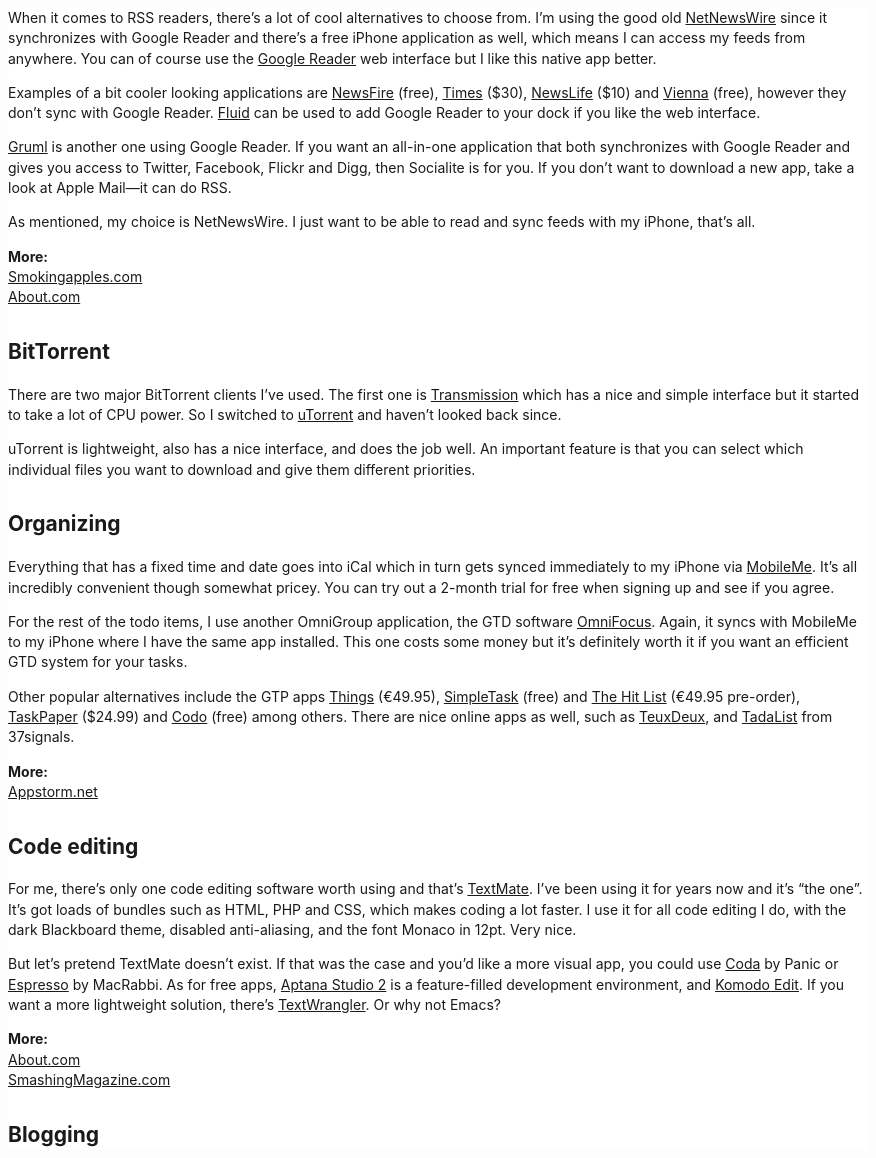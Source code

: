 <p>When it comes to RSS readers, there&rsquo;s a lot of cool alternatives to choose from. I&rsquo;m using the good old <a href="http://www.newsgator.com/individuals/netnewswire/">NetNewsWire</a> since it synchronizes with Google Reader and there&rsquo;s a free iPhone application as well, which means I can access my feeds from anywhere. You can of course use the <a href="http://www.google.com/reader/">Google Reader</a> web interface but I like this native app better.</p>
<p>Examples of a bit cooler looking applications are <a href="http://www.newsfirerss.com/">NewsFire</a> (free), <a href="http://www.acrylicapps.com/times/">Times</a> ($30), <a href="http://www.thinkmac.co.uk/newslife/">NewsLife</a> ($10) and <a href="http://www.vienna-rss.org/">Vienna</a> (free), however they don&rsquo;t sync with Google Reader. <a href="http://www.fluidapp.com/">Fluid</a> can be used to add Google Reader to your dock if you like the web interface.</p>
<p><a href="http://www.grumlapp.com/">Gruml</a> is another one using Google Reader. If you want an all-in-one application that both synchronizes with Google Reader and gives you access to Twitter, Facebook, Flickr and Digg, then Socialite is for you. If you don&rsquo;t want to download a new app, take a look at Apple Mail&mdash;it can do RSS.</p>
<p>As mentioned, my choice is NetNewsWire. I just want to be able to read and sync feeds with my iPhone, that&rsquo;s all.</p>
<p><strong>More:</strong><br>
<a href="http://smokingapples.com/software/reviews/the-ultimate-mac-rss-reader-roundup/">Smokingapples.com</a><br>
<a href="http://email.about.com/od/rssreadersmac/tp/top_rss_mac.htm">About.com</a></p>
<h2>BitTorrent</h2>
<p>There are two major BitTorrent clients I&rsquo;ve used. The first one is <a href="http://www.transmissionbt.com/">Transmission</a> which has a nice and simple interface but it started to take a lot of CPU power. So I switched to <a href="http://www.utorrent.com/downloads/mac">uTorrent</a> and haven&rsquo;t looked back since.</p>
<p>uTorrent is lightweight, also has a nice interface, and does the job well. An important feature is that you can select which individual files you want to download and give them different priorities.</p>
<h2>Organizing</h2>
<p>Everything that has a fixed time and date goes into iCal which in turn gets synced immediately to my iPhone via <a href="http://www.apple.com/mobileme/">MobileMe</a>. It&rsquo;s all incredibly convenient though somewhat pricey. You can try out a 2-month trial for free when signing up and see if you agree.</p>
<p>For the rest of the todo items, I use another OmniGroup application, the GTD software <a href="http://www.omnigroup.com/applications/omnifocus/">OmniFocus</a>. Again, it syncs with MobileMe to my iPhone where I have the same app installed. This one costs some money but it&rsquo;s definitely worth it if you want an efficient GTD system for your tasks.</p>
<p>Other popular alternatives include the GTP apps <a href="http://culturedcode.com/things/">Things</a> (&euro;49.95), <a href="http://www.simpletaskapp.com/mac.html">SimpleTask</a> (free) and <a href="http://www.potionfactory.com/thehitlist/">The Hit List</a> (&euro;49.95 pre-order), <a href="http://www.hogbaysoftware.com/products/taskpaper">TaskPaper</a> ($24.99) and <a href="http://www.getcodo.com/">Codo</a> (free) among others. There are nice online apps as well, such as <a href="http://teuxdeux.com/">TeuxDeux</a>, and <a href="http://tadalist.com/">TadaList</a> from 37signals.</p>
<p><strong>More:</strong><br>
<a href="http://mac.appstorm.net/roundups/productivity-roundups/7-simple-mac-to-do-list-apps/">Appstorm.net</a></p>
<h2>Code editing</h2>
<p>For me, there&rsquo;s only one code editing software worth using and that&rsquo;s <a href="http://macromates.com/">TextMate</a>. I&rsquo;ve been using it for years now and it&rsquo;s &ldquo;the one&rdquo;. It&rsquo;s got loads of bundles such as HTML, PHP and CSS, which makes coding a lot faster. I use it for all code editing I do, with the dark Blackboard theme, disabled anti-aliasing, and the font Monaco in 12pt. Very nice.</p>
<p>But let&rsquo;s pretend TextMate doesn&rsquo;t exist. If that was the case and you&rsquo;d like a more visual app, you could use <a href="http://www.panic.com/coda/">Coda</a> by Panic or <a href="http://macrabbit.com/espresso/">Espresso</a> by MacRabbi. As for free apps, <a href="http://www.aptana.com/">Aptana Studio 2</a> is a feature-filled development environment, and <a href="http://www.activestate.com/komodo_edit/">Komodo Edit</a>. If you want a more lightweight solution, there&rsquo;s <a href="http://www.barebones.com/products/textwrangler/">TextWrangler</a>. Or why not Emacs?</p>
<p><strong>More:</strong><br>
<a href="http://webdesign.about.com/od/macintoshhtmleditors/tp/free-macintosh-editors.htm">About.com<br>
<a href="http://www.smashingmagazine.com/2008/05/07/35-useful-source-code-editors-reviewed/">SmashingMagazine.com</a></p>
<h2>Blogging</h2>